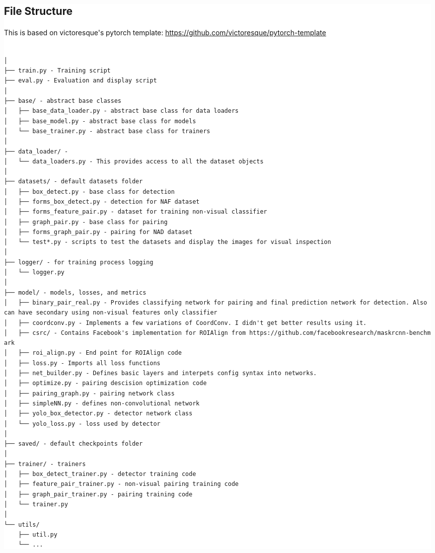 ## File Structure

This is based on victoresque's pytorch template: https://github.com/victoresque/pytorch-template

  ```
  
  │
  ├── train.py - Training script
  ├── eval.py - Evaluation and display script
  │
  ├── base/ - abstract base classes
  │   ├── base_data_loader.py - abstract base class for data loaders
  │   ├── base_model.py - abstract base class for models
  │   └── base_trainer.py - abstract base class for trainers
  │
  ├── data_loader/ - 
  │   └── data_loaders.py - This provides access to all the dataset objects
  │
  ├── datasets/ - default datasets folder
  │   ├── box_detect.py - base class for detection
  │   ├── forms_box_detect.py - detection for NAF dataset
  │   ├── forms_feature_pair.py - dataset for training non-visual classifier
  │   ├── graph_pair.py - base class for pairing
  │   ├── forms_graph_pair.py - pairing for NAD dataset
  │   └── test*.py - scripts to test the datasets and display the images for visual inspection
  │
  ├── logger/ - for training process logging
  │   └── logger.py
  │
  ├── model/ - models, losses, and metrics
  │   ├── binary_pair_real.py - Provides classifying network for pairing and final prediction network for detection. Also can have secondary using non-visual features only classifier
  │   ├── coordconv.py - Implements a few variations of CoordConv. I didn't get better results using it.
  │   ├── csrc/ - Contains Facebook's implementation for ROIAlign from https://github.com/facebookresearch/maskrcnn-benchmark
  │   ├── roi_align.py - End point for ROIAlign code
  │   ├── loss.py - Imports all loss functions
  │   ├── net_builder.py - Defines basic layers and interpets config syntax into networks.
  │   ├── optimize.py - pairing descision optimization code
  │   ├── pairing_graph.py - pairing network class
  │   ├── simpleNN.py - defines non-convolutional network
  │   ├── yolo_box_detector.py - detector network class
  │   └── yolo_loss.py - loss used by detector
  │
  ├── saved/ - default checkpoints folder
  │
  ├── trainer/ - trainers
  │   ├── box_detect_trainer.py - detector training code
  │   ├── feature_pair_trainer.py - non-visual pairing training code
  │   ├── graph_pair_trainer.py - pairing training code
  │   └── trainer.py
  │
  └── utils/
      ├── util.py
      └── ...
  ```
